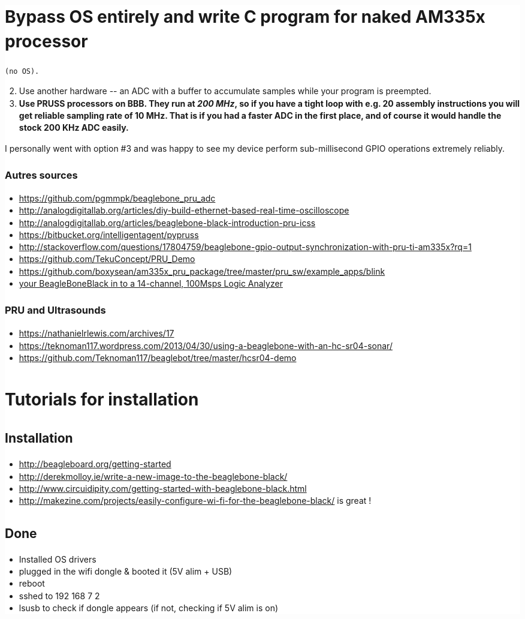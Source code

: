 # Bypass OS entirely and write C program for naked AM335x processor
    (no OS).
2.  Use another hardware -- an ADC with a buffer to accumulate samples
    while your program is preempted.
3.  **Use PRUSS processors on BBB. They run at *200 MHz*, so if you have
    a tight loop with e.g. 20 assembly instructions you will get
    reliable sampling rate of 10 MHz. That is if you had a faster ADC in
    the first place, and of course it would handle the stock 200 KHz
    ADC easily.**

I personally went with option \#3 and was happy to see my device perform
sub-millisecond GPIO operations extremely reliably.

### Autres sources

-   <https://github.com/pgmmpk/beaglebone_pru_adc>
-   <http://analogdigitallab.org/articles/diy-build-ethernet-based-real-time-oscilloscope>
-   <http://analogdigitallab.org/articles/beaglebone-black-introduction-pru-icss>
-   <https://bitbucket.org/intelligentagent/pypruss>
-   <http://stackoverflow.com/questions/17804759/beaglebone-gpio-output-synchronization-with-pru-ti-am335x?rq=1>
-   <https://github.com/TekuConcept/PRU_Demo>
-   <https://github.com/boxysean/am335x_pru_package/tree/master/pru_sw/example_apps/blink>
-   [your BeagleBoneBlack in to a 14-channel, 100Msps Logic
    Analyzer](https://hackaday.com/2015/02/19/turn-your-beagleboneblack-in-to-a-14-channel-100msps-logic-analyzer/%7CTurn)

### PRU and Ultrasounds

-   <https://nathanielrlewis.com/archives/17>
-   <https://teknoman117.wordpress.com/2013/04/30/using-a-beaglebone-with-an-hc-sr04-sonar/>
-   <https://github.com/Teknoman117/beaglebot/tree/master/hcsr04-demo>

Tutorials for installation
==========================

Installation
------------

-   <http://beagleboard.org/getting-started>
-   <http://derekmolloy.ie/write-a-new-image-to-the-beaglebone-black/>
-   <http://www.circuidipity.com/getting-started-with-beaglebone-black.html>
-   <http://makezine.com/projects/easily-configure-wi-fi-for-the-beaglebone-black/>
    is great !

Done
----

-   Installed OS drivers
-   plugged in the wifi dongle & booted it (5V alim + USB)
-   reboot
-   sshed to 192 168 7 2
-   lsusb to check if dongle appears (if not, checking if 5V alim is on)
